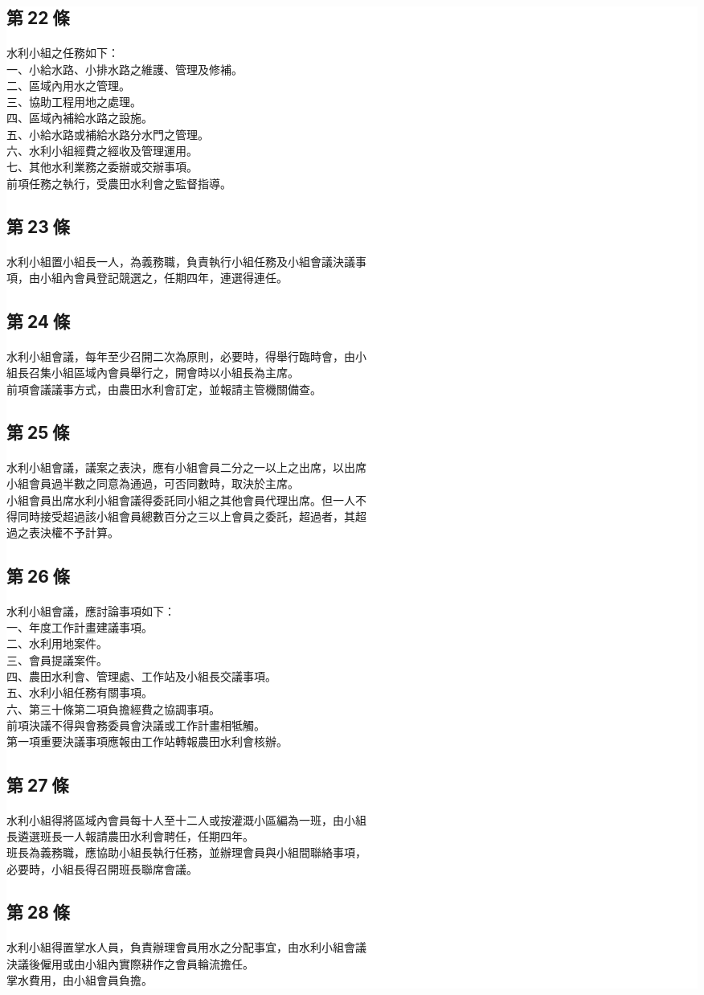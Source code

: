 第 22 條
--------
水利小組之任務如下：  
一、小給水路、小排水路之維護、管理及修補。  
二、區域內用水之管理。  
三、協助工程用地之處理。  
四、區域內補給水路之設施。  
五、小給水路或補給水路分水門之管理。  
六、水利小組經費之經收及管理運用。  
七、其他水利業務之委辦或交辦事項。  
前項任務之執行，受農田水利會之監督指導。

第 23 條
--------
水利小組置小組長一人，為義務職，負責執行小組任務及小組會議決議事  
項，由小組內會員登記競選之，任期四年，連選得連任。

第 24 條
--------
水利小組會議，每年至少召開二次為原則，必要時，得舉行臨時會，由小  
組長召集小組區域內會員舉行之，開會時以小組長為主席。  
前項會議議事方式，由農田水利會訂定，並報請主管機關備查。

第 25 條
--------
水利小組會議，議案之表決，應有小組會員二分之一以上之出席，以出席  
小組會員過半數之同意為通過，可否同數時，取決於主席。  
小組會員出席水利小組會議得委託同小組之其他會員代理出席。但一人不  
得同時接受超過該小組會員總數百分之三以上會員之委託，超過者，其超  
過之表決權不予計算。

第 26 條
--------
水利小組會議，應討論事項如下：  
一、年度工作計畫建議事項。  
二、水利用地案件。  
三、會員提議案件。  
四、農田水利會、管理處、工作站及小組長交議事項。  
五、水利小組任務有關事項。  
六、第三十條第二項負擔經費之協調事項。  
前項決議不得與會務委員會決議或工作計畫相牴觸。  
第一項重要決議事項應報由工作站轉報農田水利會核辦。

第 27 條
--------
水利小組得將區域內會員每十人至十二人或按灌溉小區編為一班，由小組  
長遴選班長一人報請農田水利會聘任，任期四年。  
班長為義務職，應協助小組長執行任務，並辦理會員與小組間聯絡事項，  
必要時，小組長得召開班長聯席會議。

第 28 條
--------
水利小組得置掌水人員，負責辦理會員用水之分配事宜，由水利小組會議  
決議後僱用或由小組內實際耕作之會員輪流擔任。  
掌水費用，由小組會員負擔。
